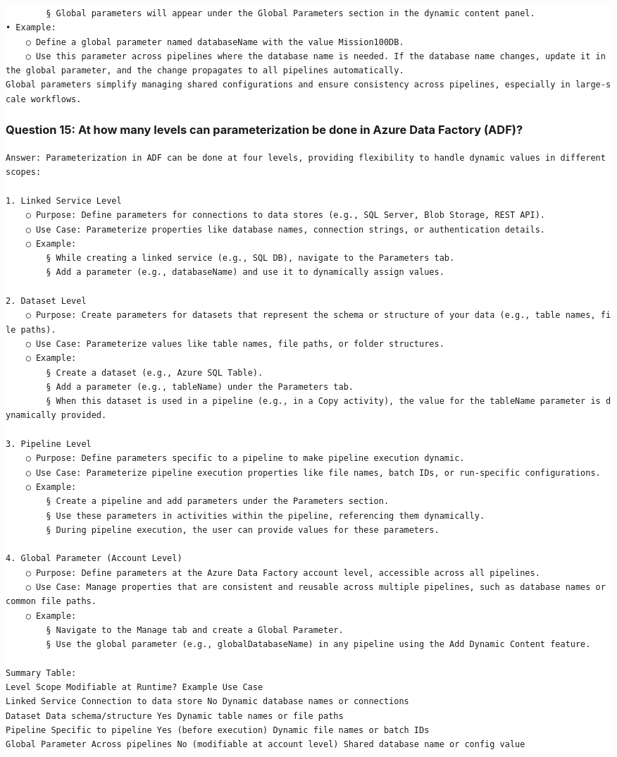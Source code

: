             § Global parameters will appear under the Global Parameters section in the dynamic content panel.
    • Example:
        ○ Define a global parameter named databaseName with the value Mission100DB.
        ○ Use this parameter across pipelines where the database name is needed. If the database name changes, update it in the global parameter, and the change propagates to all pipelines automatically.
    Global parameters simplify managing shared configurations and ensure consistency across pipelines, especially in large-scale workflows.

### Question 15: At how many levels can parameterization be done in Azure Data Factory (ADF)?
    Answer: Parameterization in ADF can be done at four levels, providing flexibility to handle dynamic values in different scopes:

    1. Linked Service Level
        ○ Purpose: Define parameters for connections to data stores (e.g., SQL Server, Blob Storage, REST API).
        ○ Use Case: Parameterize properties like database names, connection strings, or authentication details.
        ○ Example:
            § While creating a linked service (e.g., SQL DB), navigate to the Parameters tab.
            § Add a parameter (e.g., databaseName) and use it to dynamically assign values.

    2. Dataset Level
        ○ Purpose: Create parameters for datasets that represent the schema or structure of your data (e.g., table names, file paths).
        ○ Use Case: Parameterize values like table names, file paths, or folder structures.
        ○ Example:
            § Create a dataset (e.g., Azure SQL Table).
            § Add a parameter (e.g., tableName) under the Parameters tab.
            § When this dataset is used in a pipeline (e.g., in a Copy activity), the value for the tableName parameter is dynamically provided.

    3. Pipeline Level
        ○ Purpose: Define parameters specific to a pipeline to make pipeline execution dynamic.
        ○ Use Case: Parameterize pipeline execution properties like file names, batch IDs, or run-specific configurations.
        ○ Example:
            § Create a pipeline and add parameters under the Parameters section.
            § Use these parameters in activities within the pipeline, referencing them dynamically.
            § During pipeline execution, the user can provide values for these parameters.

    4. Global Parameter (Account Level)
        ○ Purpose: Define parameters at the Azure Data Factory account level, accessible across all pipelines.
        ○ Use Case: Manage properties that are consistent and reusable across multiple pipelines, such as database names or common file paths.
        ○ Example:
            § Navigate to the Manage tab and create a Global Parameter.
            § Use the global parameter (e.g., globalDatabaseName) in any pipeline using the Add Dynamic Content feature.

    Summary Table:
    Level Scope Modifiable at Runtime? Example Use Case
    Linked Service Connection to data store No Dynamic database names or connections
    Dataset Data schema/structure Yes Dynamic table names or file paths
    Pipeline Specific to pipeline Yes (before execution) Dynamic file names or batch IDs
    Global Parameter Across pipelines No (modifiable at account level) Shared database name or config value
